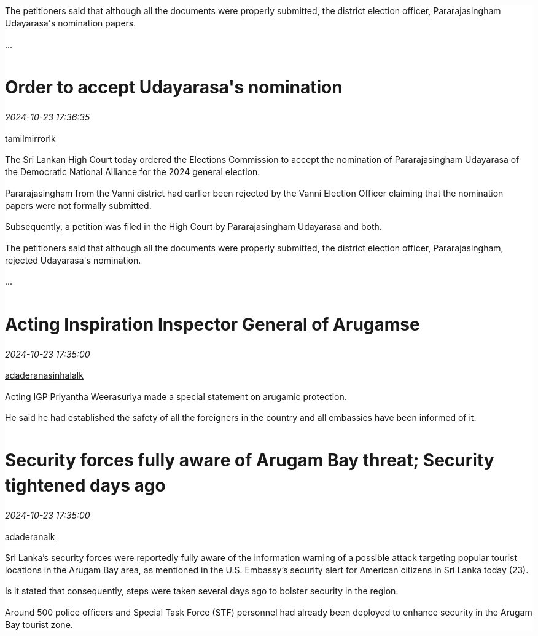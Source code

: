 The petitioners said that although all the documents were properly submitted, the district election officer, Pararajasingham Udayarasa's nomination papers.

...



# Order to accept Udayarasa's nomination

*2024-10-23 17:36:35*

[tamilmirrorlk](https://www.tamilmirror.lk/செய்திகள்/உதயராசாவின்-வேட்புமனுவை-ஏற்குமாறு-உத்தரவு/175-345934)

The Sri Lankan High Court today ordered the Elections Commission to accept the nomination of Pararajasingham Udayarasa of the Democratic National Alliance for the 2024 general election.

Pararajasingham from the Vanni district had earlier been rejected by the Vanni Election Officer claiming that the nomination papers were not formally submitted.

Subsequently, a petition was filed in the High Court by Pararajasingham Udayarasa and both.

The petitioners said that although all the documents were properly submitted, the district election officer, Pararajasingham, rejected Udayarasa's nomination.

...



# Acting Inspiration Inspector General of Arugamse

*2024-10-23 17:35:00*

[adaderanasinhalalk](http://sinhala.adaderana.lk/news/202476)

Acting IGP Priyantha Weerasuriya made a special statement on arugamic protection.

He said he had established the safety of all the foreigners in the country and all embassies have been informed of it.



# Security forces fully aware of Arugam Bay threat; Security tightened days ago

*2024-10-23 17:35:00*

[adaderanalk](https://www.adaderana.lk/news/102886/security-forces-fully-aware-of-arugam-bay-threat-security-tightened-days-ago)

Sri Lanka’s security forces were reportedly fully aware of the information warning of a possible attack targeting popular tourist locations in the Arugam Bay area, as mentioned in the U.S. Embassy’s security alert for American citizens in Sri Lanka today (23).

Is it stated that consequently, steps were taken several days ago to bolster security in the region.

Around 500 police officers and Special Task Force (STF) personnel had already been deployed to enhance security in the Arugam Bay tourist zone.
